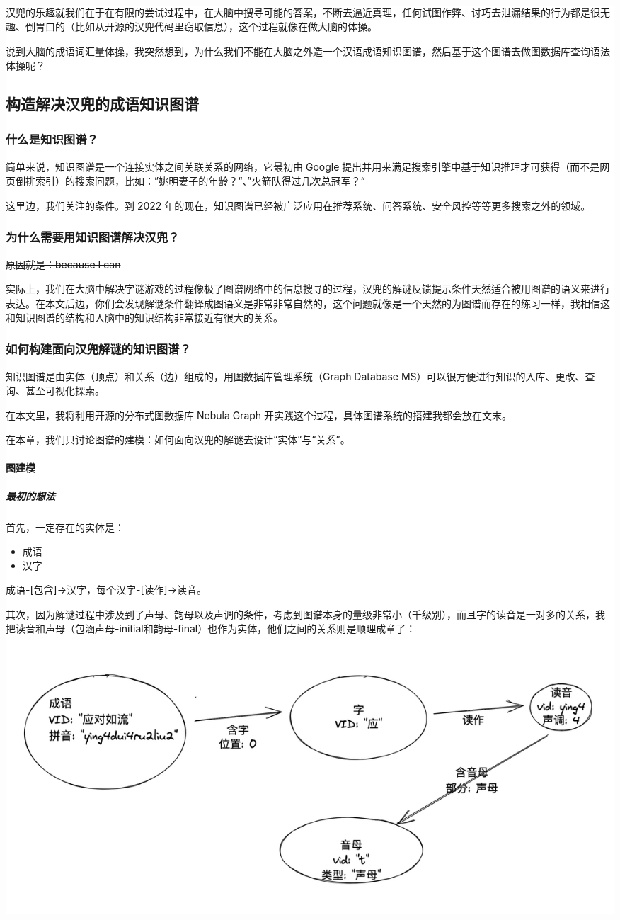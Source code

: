 汉兜的乐趣就我们在于在有限的尝试过程中，在大脑中搜寻可能的答案，不断去逼近真理，任何试图作弊、讨巧去泄漏结果的行为都是很无趣、倒胃口的（比如从开源的汉兜代码里窃取信息），这个过程就像在做大脑的体操。

说到大脑的成语词汇量体操，我突然想到，为什么我们不能在大脑之外造一个汉语成语知识图谱，然后基于这个图谱去做图数据库查询语法体操呢？

## 构造解决汉兜的成语知识图谱

### 什么是知识图谱？

简单来说，知识图谱是一个连接实体之间关联关系的网络，它最初由 Google 提出并用来满足搜索引擎中基于知识推理才可获得（而不是网页倒排索引）的搜索问题，比如：”姚明妻子的年龄？“、”火箭队得过几次总冠军？“

这里边，我们关注的条件。到 2022 年的现在，知识图谱已经被广泛应用在推荐系统、问答系统、安全风控等等更多搜索之外的领域。

### 为什么需要用知识图谱解决汉兜？

~~原因就是：because I can~~

实际上，我们在大脑中解决字谜游戏的过程像极了图谱网络中的信息搜寻的过程，汉兜的解谜反馈提示条件天然适合被用图谱的语义来进行表达。在本文后边，你们会发现解谜条件翻译成图语义是非常非常自然的，这个问题就像是一个天然的为图谱而存在的练习一样，我相信这和知识图谱的结构和人脑中的知识结构非常接近有很大的关系。

### 如何构建面向汉兜解谜的知识图谱？

知识图谱是由实体（顶点）和关系（边）组成的，用图数据库管理系统（Graph Database MS）可以很方便进行知识的入库、更改、查询、甚至可视化探索。

在本文里，我将利用开源的分布式图数据库 Nebula Graph 开实践这个过程，具体图谱系统的搭建我都会放在文末。

在本章，我们只讨论图谱的建模：如何面向汉兜的解谜去设计“实体”与“关系”。

#### 图建模

##### 最初的想法

首先，一定存在的实体是：

- 成语
- 汉字

成语-[包含]->汉字，每个汉字-[读作]->读音。



其次，因为解谜过程中涉及到了声母、韵母以及声调的条件，考虑到图谱本身的量级非常小（千级别），而且字的读音是一对多的关系，我把读音和声母（包涵声母-initial和韵母-final）也作为实体，他们之间的关系则是顺理成章了：

![schema_v0](./schema_v0.webp)
